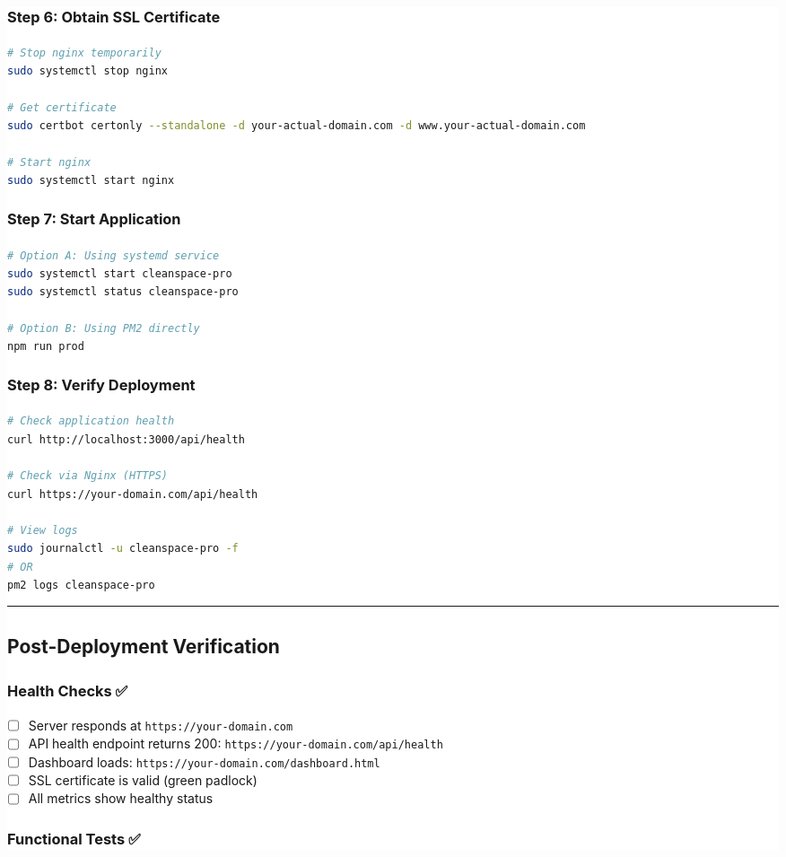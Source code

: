 ### Step 6: Obtain SSL Certificate

```bash
# Stop nginx temporarily
sudo systemctl stop nginx

# Get certificate
sudo certbot certonly --standalone -d your-actual-domain.com -d www.your-actual-domain.com

# Start nginx
sudo systemctl start nginx
```

### Step 7: Start Application

```bash
# Option A: Using systemd service
sudo systemctl start cleanspace-pro
sudo systemctl status cleanspace-pro

# Option B: Using PM2 directly
npm run prod
```

### Step 8: Verify Deployment

```bash
# Check application health
curl http://localhost:3000/api/health

# Check via Nginx (HTTPS)
curl https://your-domain.com/api/health

# View logs
sudo journalctl -u cleanspace-pro -f
# OR
pm2 logs cleanspace-pro
```

---

## Post-Deployment Verification

### Health Checks ✅

- [ ] Server responds at `https://your-domain.com`
- [ ] API health endpoint returns 200: `https://your-domain.com/api/health`
- [ ] Dashboard loads: `https://your-domain.com/dashboard.html`
- [ ] SSL certificate is valid (green padlock)
- [ ] All metrics show healthy status

### Functional Tests ✅
